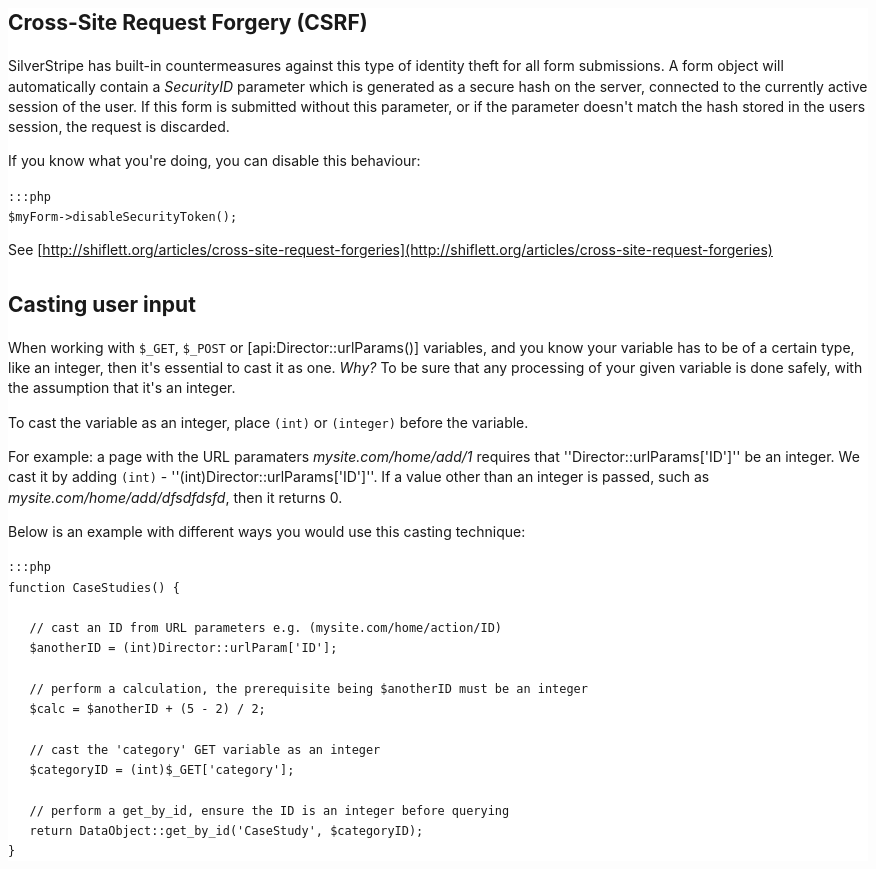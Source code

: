 
## Cross-Site Request Forgery (CSRF)

SilverStripe has built-in countermeasures against this type of identity theft for all form submissions. A form object
will automatically contain a *SecurityID* parameter which is generated as a secure hash on the server, connected to the
currently active session of the user. If this form is submitted without this parameter, or if the parameter doesn't
match the hash stored in the users session, the request is discarded.

If you know what you're doing, you can disable this behaviour:

	:::php
	$myForm->disableSecurityToken();


See
[http://shiflett.org/articles/cross-site-request-forgeries](http://shiflett.org/articles/cross-site-request-forgeries)



## Casting user input

When working with `$_GET`, `$_POST` or [api:Director::urlParams()] variables, and you know your variable has to be of a
certain type, like an integer, then it's essential to cast it as one. *Why?* To be sure that any processing of your
given variable is done safely, with the assumption that it's an integer.

To cast the variable as an integer, place `(int)` or `(integer)` before the variable.

For example: a page with the URL paramaters *mysite.com/home/add/1* requires that ''Director::urlParams['ID']'' be an
integer. We cast it by adding `(int)` - ''(int)Director::urlParams['ID']''. If a value other than an integer is
passed, such as *mysite.com/home/add/dfsdfdsfd*, then it returns 0.

Below is an example with different ways you would use this casting technique:

	:::php
	function CaseStudies() {
	
	   // cast an ID from URL parameters e.g. (mysite.com/home/action/ID)
	   $anotherID = (int)Director::urlParam['ID'];
	
	   // perform a calculation, the prerequisite being $anotherID must be an integer
	   $calc = $anotherID + (5 - 2) / 2;
	
	   // cast the 'category' GET variable as an integer
	   $categoryID = (int)$_GET['category'];
	
	   // perform a get_by_id, ensure the ID is an integer before querying
	   return DataObject::get_by_id('CaseStudy', $categoryID);
	}
